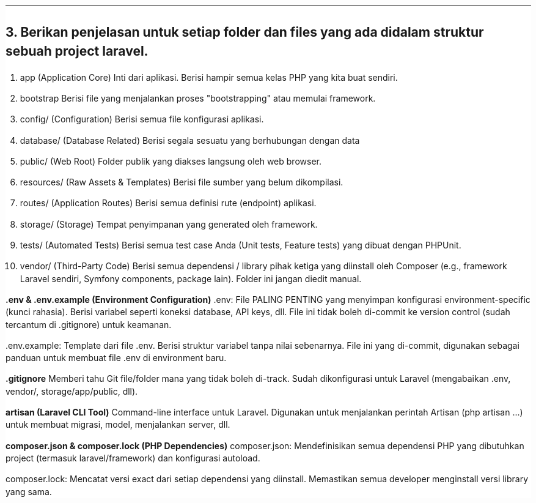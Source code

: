 
---

## 3. Berikan penjelasan untuk setiap folder dan files yang ada didalam struktur sebuah project laravel.
1. app (Application Core)
Inti dari aplikasi. Berisi hampir semua kelas PHP yang kita buat sendiri.

2. bootstrap
Berisi file yang menjalankan proses "bootstrapping" atau memulai framework.

3. config/ (Configuration)
Berisi semua file konfigurasi aplikasi.

4. database/ (Database Related)
Berisi segala sesuatu yang berhubungan dengan data

5. public/ (Web Root)
Folder publik yang diakses langsung oleh web browser.

6. resources/ (Raw Assets & Templates)
Berisi file sumber yang belum dikompilasi.

7. routes/ (Application Routes)
Berisi semua definisi rute (endpoint) aplikasi.

8. storage/ (Storage)
Tempat penyimpanan yang generated oleh framework.

9. tests/ (Automated Tests)
Berisi semua test case Anda (Unit tests, Feature tests) yang dibuat dengan PHPUnit.

10. vendor/ (Third-Party Code)
Berisi semua dependensi / library pihak ketiga yang diinstall oleh Composer (e.g., framework Laravel sendiri, Symfony components, package lain). Folder ini jangan diedit manual.

**.env & .env.example (Environment Configuration)**
.env: File PALING PENTING yang menyimpan konfigurasi environment-specific (kunci rahasia). Berisi variabel seperti koneksi database, API keys, dll. File ini tidak boleh di-commit ke version control (sudah tercantum di .gitignore) untuk keamanan.

.env.example: Template dari file .env. Berisi struktur variabel tanpa nilai sebenarnya. File ini yang di-commit, digunakan sebagai panduan untuk membuat file .env di environment baru.

**.gitignore**
Memberi tahu Git file/folder mana yang tidak boleh di-track. Sudah dikonfigurasi untuk Laravel (mengabaikan .env, vendor/, storage/app/public, dll).

**artisan (Laravel CLI Tool)**
Command-line interface untuk Laravel. Digunakan untuk menjalankan perintah Artisan (php artisan ...) untuk membuat migrasi, model, menjalankan server, dll.

**composer.json & composer.lock (PHP Dependencies)**
composer.json: Mendefinisikan semua dependensi PHP yang dibutuhkan project (termasuk laravel/framework) dan konfigurasi autoload.

composer.lock: Mencatat versi exact dari setiap dependensi yang diinstall. Memastikan semua developer menginstall versi library yang sama.
